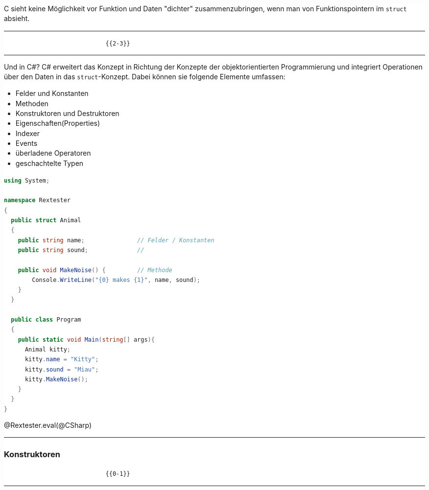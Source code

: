 C sieht keine Möglichkeit vor Funktion und Daten "dichter" zusammenzubringen,
wenn man von Funktionspointern im `struct` absieht.

*******************************************************************************

                                 {{2-3}}
*******************************************************************************

Und in C#? C# erweitert das Konzept in Richtung der Konzepte der objektorientierten
Programmierung und integriert Operationen über den Daten in das `struct`-Konzept.
Dabei können sie folgende Elemente umfassen:

* Felder und Konstanten
* Methoden
* Konstruktoren und Destruktoren
* Eigenschaften(Properties)
* Indexer
* Events
* überladene Operatoren
* geschachtelte Typen

```csharp        FirstStructExample
using System;

namespace Rextester
{
  public struct Animal
  {
    public string name;               // Felder / Konstanten
    public string sound;              //

    public void MakeNoise() {         // Methode
    	Console.WriteLine("{0} makes {1}", name, sound);
    }
  }

  public class Program
  {
    public static void Main(string[] args){
      Animal kitty;
      kitty.name = "Kitty";
      kitty.sound = "Miau";
      kitty.MakeNoise();
    }
  }
}
```
@Rextester.eval(@CSharp)

*******************************************************************************

### Konstruktoren

                                 {{0-1}}
*******************************************************************************
